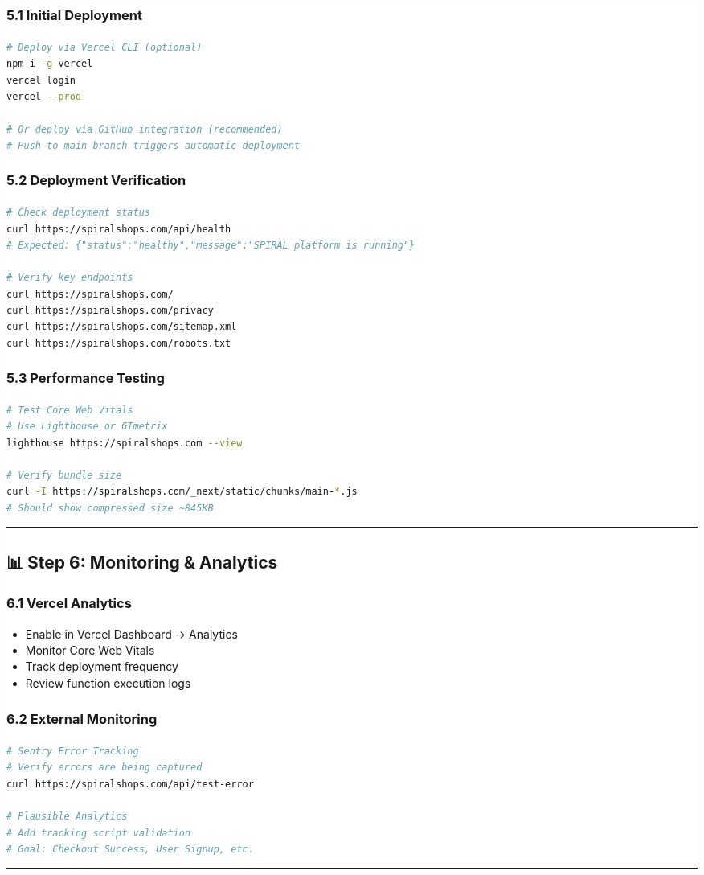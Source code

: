 ### 5.1 Initial Deployment
```bash
# Deploy via Vercel CLI (optional)
npm i -g vercel
vercel login
vercel --prod

# Or deploy via GitHub integration (recommended)
# Push to main branch triggers automatic deployment
```

### 5.2 Deployment Verification
```bash
# Check deployment status
curl https://spiralshops.com/api/health
# Expected: {"status":"healthy","message":"SPIRAL platform is running"}

# Verify key endpoints
curl https://spiralshops.com/
curl https://spiralshops.com/privacy
curl https://spiralshops.com/sitemap.xml
curl https://spiralshops.com/robots.txt
```

### 5.3 Performance Testing
```bash
# Test Core Web Vitals
# Use Lighthouse or GTmetrix
lighthouse https://spiralshops.com --view

# Verify bundle size
curl -I https://spiralshops.com/_next/static/chunks/main-*.js
# Should show compressed size ~845KB
```

---

## 📊 **Step 6: Monitoring & Analytics**

### 6.1 Vercel Analytics
- Enable in Vercel Dashboard → Analytics
- Monitor Core Web Vitals
- Track deployment frequency
- Review function execution logs

### 6.2 External Monitoring
```bash
# Sentry Error Tracking
# Verify errors are being captured
curl https://spiralshops.com/api/test-error

# Plausible Analytics
# Add tracking script validation
# Goal: Checkout Success, User Signup, etc.
```

---